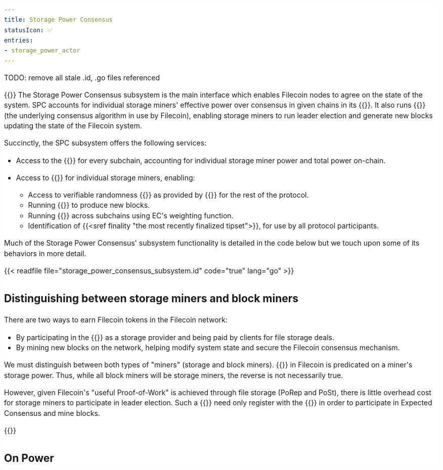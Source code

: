 ```yaml
---
title: Storage Power Consensus
statusIcon: ✅
entries:
- storage_power_actor
---
```


TODO: remove all stale .id, .go files referenced

{{<label storage_power_consensus>}}
The Storage Power Consensus subsystem is the main interface which enables Filecoin nodes to agree on the state of the system. SPC accounts for individual storage miners' effective power over consensus in given chains in its {{<sref power_table>}}. It also runs {{<sref expected_consensus>}} (the underlying consensus algorithm in use by Filecoin), enabling storage miners to run leader election and generate new blocks updating the state of the Filecoin system.

Succinctly, the SPC subsystem offers the following services:

- Access to the {{<sref power_table>}} for every subchain, accounting for individual storage miner power and total power on-chain.
- Access to {{<sref expected_consensus>}} for individual storage miners, enabling:

    - Access to verifiable randomness {{<sref tickets>}} as provided by {{<sref drand>}} for the rest of the protocol.
    - Running  {{<sref leader_election>}} to produce new blocks.
    - Running {{<sref chain_selection>}} across subchains using EC's weighting function.
    - Identification of {{<sref finality "the most recently finalized tipset">}}, for use by all protocol participants.

Much of the Storage Power Consensus' subsystem functionality is detailed in the code below but we touch upon some of its behaviors in more detail.

{{< readfile file="storage_power_consensus_subsystem.id" code="true" lang="go" >}}

## Distinguishing between storage miners and block miners

There are two ways to earn Filecoin tokens in the Filecoin network:

- By participating in the {{<sref storage_market>}} as a storage provider and being paid by clients for file storage deals.
- By mining new blocks on the network, helping modify system state and secure the Filecoin consensus mechanism.

We must distinguish between both types of "miners" (storage and block miners). {{<sref leader_election>}} in Filecoin is predicated on a miner's storage power. Thus, while all block miners will be storage miners, the reverse is not necessarily true.

However, given Filecoin's "useful Proof-of-Work" is achieved through file storage (PoRep and PoSt), there is little overhead cost for storage miners to participate in leader election. Such a {{<sref storage_miner_actor>}} need only register with the {{<sref storage_power_actor>}} in order to participate in Expected Consensus and mine blocks.

{{<label storage_power>}}
## On Power
